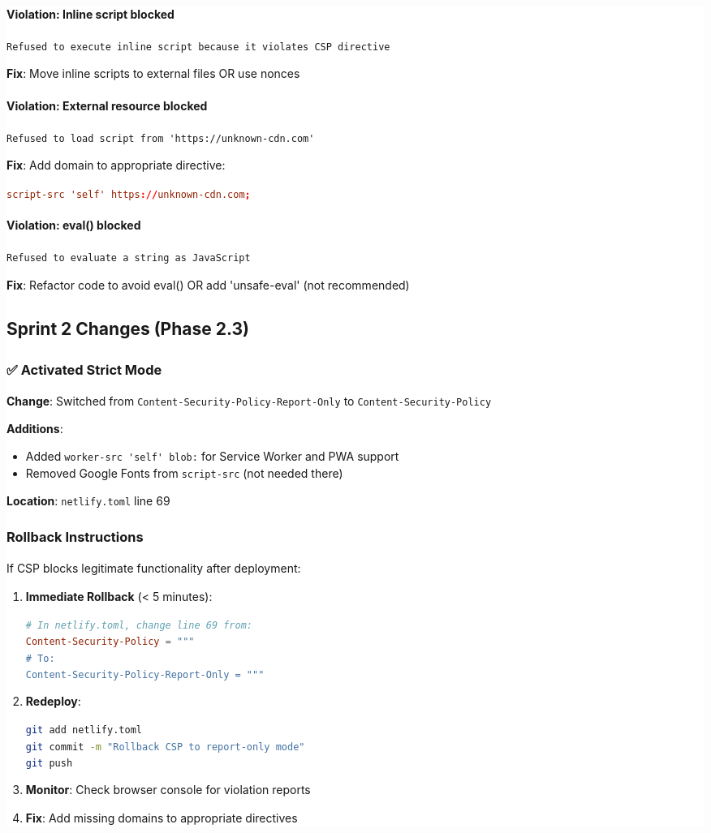 #### Violation: Inline script blocked
```
Refused to execute inline script because it violates CSP directive
```
**Fix**: Move inline scripts to external files OR use nonces

#### Violation: External resource blocked
```
Refused to load script from 'https://unknown-cdn.com'
```
**Fix**: Add domain to appropriate directive:
```toml
script-src 'self' https://unknown-cdn.com;
```

#### Violation: eval() blocked
```
Refused to evaluate a string as JavaScript
```
**Fix**: Refactor code to avoid eval() OR add 'unsafe-eval' (not recommended)

## Sprint 2 Changes (Phase 2.3)

### ✅ Activated Strict Mode

**Change**: Switched from `Content-Security-Policy-Report-Only` to `Content-Security-Policy`

**Additions**:
- Added `worker-src 'self' blob:` for Service Worker and PWA support
- Removed Google Fonts from `script-src` (not needed there)

**Location**: `netlify.toml` line 69

### Rollback Instructions

If CSP blocks legitimate functionality after deployment:

1. **Immediate Rollback** (< 5 minutes):
   ```toml
   # In netlify.toml, change line 69 from:
   Content-Security-Policy = """
   # To:
   Content-Security-Policy-Report-Only = """
   ```

2. **Redeploy**:
   ```bash
   git add netlify.toml
   git commit -m "Rollback CSP to report-only mode"
   git push
   ```

3. **Monitor**: Check browser console for violation reports

4. **Fix**: Add missing domains to appropriate directives
